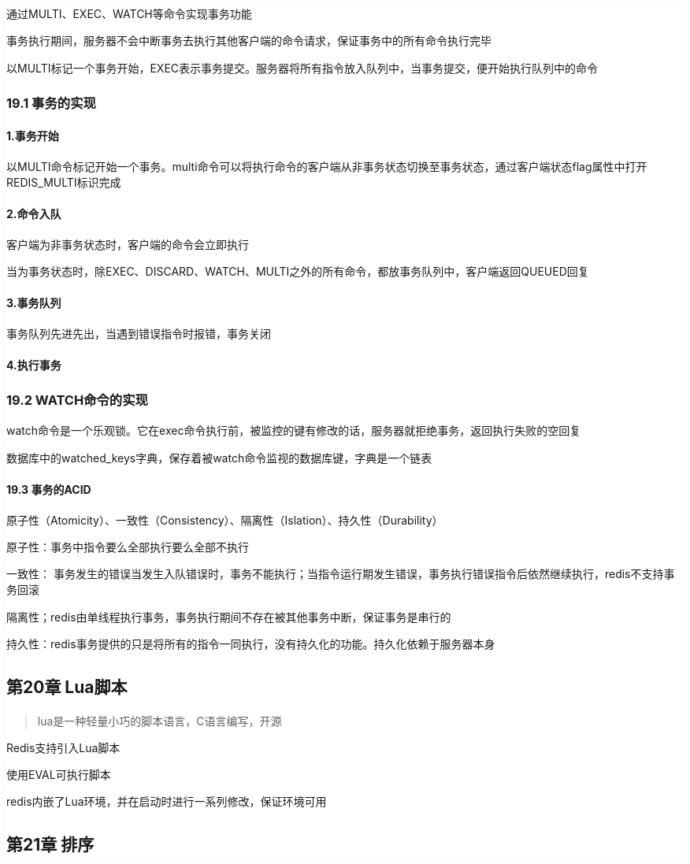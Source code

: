 通过MULTI、EXEC、WATCH等命令实现事务功能

事务执行期间，服务器不会中断事务去执行其他客户端的命令请求，保证事务中的所有命令执行完毕

以MULTI标记一个事务开始，EXEC表示事务提交。服务器将所有指令放入队列中，当事务提交，便开始执行队列中的命令

### 19.1 事务的实现

#### 1.事务开始

以MULTI命令标记开始一个事务。multi命令可以将执行命令的客户端从非事务状态切换至事务状态，通过客户端状态flag属性中打开REDIS_MULTI标识完成

#### 2.命令入队

客户端为非事务状态时，客户端的命令会立即执行

当为事务状态时，除EXEC、DISCARD、WATCH、MULTI之外的所有命令，都放事务队列中，客户端返回QUEUED回复

#### 3.事务队列

事务队列先进先出，当遇到错误指令时报错，事务关闭

#### 4.执行事务

### 19.2 WATCH命令的实现

watch命令是一个乐观锁。它在exec命令执行前，被监控的键有修改的话，服务器就拒绝事务，返回执行失败的空回复

数据库中的watched_keys字典，保存着被watch命令监视的数据库键，字典是一个链表

#### 19.3 事务的ACID

原子性（Atomicity）、一致性（Consistency）、隔离性（Islation）、持久性（Durability）

原子性：事务中指令要么全部执行要么全部不执行

一致性：
事务发生的错误当发生入队错误时，事务不能执行；当指令运行期发生错误，事务执行错误指令后依然继续执行，redis不支持事务回滚

隔离性；redis由单线程执行事务，事务执行期间不存在被其他事务中断，保证事务是串行的

持久性：redis事务提供的只是将所有的指令一同执行，没有持久化的功能。持久化依赖于服务器本身



## 第20章 Lua脚本

>  lua是一种轻量小巧的脚本语言，C语言编写，开源

Redis支持引入Lua脚本

使用EVAL可执行脚本

redis内嵌了Lua环境，并在启动时进行一系列修改，保证环境可用



## 第21章 排序
